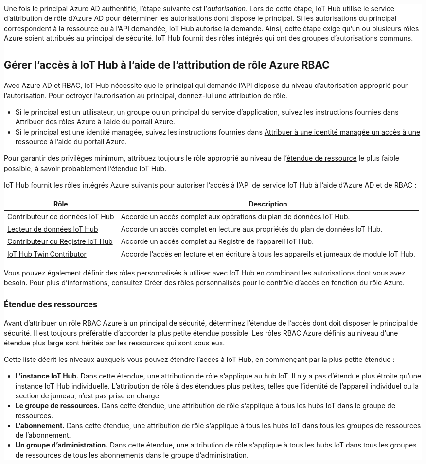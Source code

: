 Une fois le principal Azure AD authentifié, l’étape suivante est l’*autorisation*. Lors de cette étape, IoT Hub utilise le service d’attribution de rôle d’Azure AD pour déterminer les autorisations dont dispose le principal. Si les autorisations du principal correspondent à la ressource ou à l’API demandée, IoT Hub autorise la demande. Ainsi, cette étape exige qu’un ou plusieurs rôles Azure soient attribués au principal de sécurité. IoT Hub fournit des rôles intégrés qui ont des groupes d’autorisations communs.

## <a name="manage-access-to-iot-hub-by-using-azure-rbac-role-assignment"></a>Gérer l’accès à IoT Hub à l’aide de l’attribution de rôle Azure RBAC

Avec Azure AD et RBAC, IoT Hub nécessite que le principal qui demande l’API dispose du niveau d’autorisation approprié pour l’autorisation. Pour octroyer l’autorisation au principal, donnez-lui une attribution de rôle. 

- Si le principal est un utilisateur, un groupe ou un principal du service d’application, suivez les instructions fournies dans [Attribuer des rôles Azure à l’aide du portail Azure](../role-based-access-control/role-assignments-portal.md).
- Si le principal est une identité managée, suivez les instructions fournies dans [Attribuer à une identité managée un accès à une ressource à l’aide du portail Azure](../active-directory/managed-identities-azure-resources/howto-assign-access-portal.md).

Pour garantir des privilèges minimum, attribuez toujours le rôle approprié au niveau de l’[étendue de ressource](#resource-scope) le plus faible possible, à savoir probablement l’étendue IoT Hub.

IoT Hub fournit les rôles intégrés Azure suivants pour autoriser l’accès à l’API de service IoT Hub à l’aide d’Azure AD et de RBAC :

| Rôle | Description | 
| ---- | ----------- | 
| [Contributeur de données IoT Hub](../role-based-access-control/built-in-roles.md#iot-hub-data-contributor) | Accorde un accès complet aux opérations du plan de données IoT Hub. |
| [Lecteur de données IoT Hub](../role-based-access-control/built-in-roles.md#iot-hub-data-reader) | Accorde un accès complet en lecture aux propriétés du plan de données IoT Hub. |
| [Contributeur du Registre IoT Hub](../role-based-access-control/built-in-roles.md#iot-hub-registry-contributor) | Accorde un accès complet au Registre de l’appareil IoT Hub. |
| [IoT Hub Twin Contributor](../role-based-access-control/built-in-roles.md#iot-hub-twin-contributor) | Accorde l’accès en lecture et en écriture à tous les appareils et jumeaux de module IoT Hub. |

Vous pouvez également définir des rôles personnalisés à utiliser avec IoT Hub en combinant les [autorisations](#permissions-for-iot-hub-service-apis) dont vous avez besoin. Pour plus d’informations, consultez [Créer des rôles personnalisés pour le contrôle d’accès en fonction du rôle Azure](../role-based-access-control/custom-roles.md).

### <a name="resource-scope"></a>Étendue des ressources

Avant d’attribuer un rôle RBAC Azure à un principal de sécurité, déterminez l’étendue de l’accès dont doit disposer le principal de sécurité. Il est toujours préférable d’accorder la plus petite étendue possible. Les rôles RBAC Azure définis au niveau d’une étendue plus large sont hérités par les ressources qui sont sous eux.

Cette liste décrit les niveaux auxquels vous pouvez étendre l’accès à IoT Hub, en commençant par la plus petite étendue :

- **L’instance IoT Hub.** Dans cette étendue, une attribution de rôle s’applique au hub IoT. Il n’y a pas d’étendue plus étroite qu’une instance IoT Hub individuelle. L’attribution de rôle à des étendues plus petites, telles que l’identité de l’appareil individuel ou la section de jumeau, n’est pas prise en charge.
- **Le groupe de ressources.** Dans cette étendue, une attribution de rôle s’applique à tous les hubs IoT dans le groupe de ressources.
- **L’abonnement.** Dans cette étendue, une attribution de rôle s’applique à tous les hubs IoT dans tous les groupes de ressources de l’abonnement.
- **Un groupe d’administration.** Dans cette étendue, une attribution de rôle s’applique à tous les hubs IoT dans tous les groupes de ressources de tous les abonnements dans le groupe d’administration.
